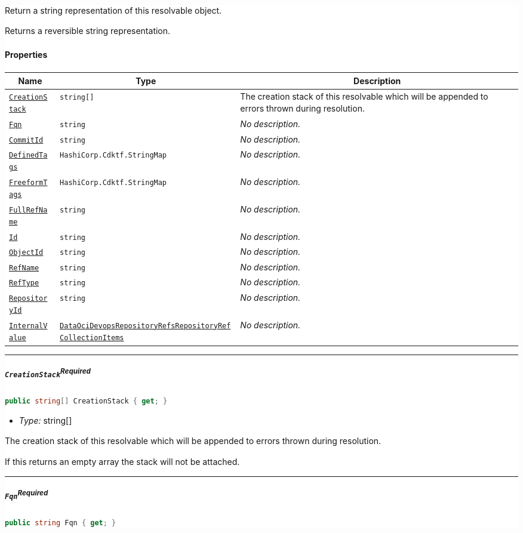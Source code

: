 Return a string representation of this resolvable object.

Returns a reversible string representation.


#### Properties <a name="Properties" id="Properties"></a>

| **Name** | **Type** | **Description** |
| --- | --- | --- |
| <code><a href="#rhizo-co-terraform-provider-oci.dataOciDevopsRepositoryRefs.DataOciDevopsRepositoryRefsRepositoryRefCollectionItemsOutputReference.property.creationStack">CreationStack</a></code> | <code>string[]</code> | The creation stack of this resolvable which will be appended to errors thrown during resolution. |
| <code><a href="#rhizo-co-terraform-provider-oci.dataOciDevopsRepositoryRefs.DataOciDevopsRepositoryRefsRepositoryRefCollectionItemsOutputReference.property.fqn">Fqn</a></code> | <code>string</code> | *No description.* |
| <code><a href="#rhizo-co-terraform-provider-oci.dataOciDevopsRepositoryRefs.DataOciDevopsRepositoryRefsRepositoryRefCollectionItemsOutputReference.property.commitId">CommitId</a></code> | <code>string</code> | *No description.* |
| <code><a href="#rhizo-co-terraform-provider-oci.dataOciDevopsRepositoryRefs.DataOciDevopsRepositoryRefsRepositoryRefCollectionItemsOutputReference.property.definedTags">DefinedTags</a></code> | <code>HashiCorp.Cdktf.StringMap</code> | *No description.* |
| <code><a href="#rhizo-co-terraform-provider-oci.dataOciDevopsRepositoryRefs.DataOciDevopsRepositoryRefsRepositoryRefCollectionItemsOutputReference.property.freeformTags">FreeformTags</a></code> | <code>HashiCorp.Cdktf.StringMap</code> | *No description.* |
| <code><a href="#rhizo-co-terraform-provider-oci.dataOciDevopsRepositoryRefs.DataOciDevopsRepositoryRefsRepositoryRefCollectionItemsOutputReference.property.fullRefName">FullRefName</a></code> | <code>string</code> | *No description.* |
| <code><a href="#rhizo-co-terraform-provider-oci.dataOciDevopsRepositoryRefs.DataOciDevopsRepositoryRefsRepositoryRefCollectionItemsOutputReference.property.id">Id</a></code> | <code>string</code> | *No description.* |
| <code><a href="#rhizo-co-terraform-provider-oci.dataOciDevopsRepositoryRefs.DataOciDevopsRepositoryRefsRepositoryRefCollectionItemsOutputReference.property.objectId">ObjectId</a></code> | <code>string</code> | *No description.* |
| <code><a href="#rhizo-co-terraform-provider-oci.dataOciDevopsRepositoryRefs.DataOciDevopsRepositoryRefsRepositoryRefCollectionItemsOutputReference.property.refName">RefName</a></code> | <code>string</code> | *No description.* |
| <code><a href="#rhizo-co-terraform-provider-oci.dataOciDevopsRepositoryRefs.DataOciDevopsRepositoryRefsRepositoryRefCollectionItemsOutputReference.property.refType">RefType</a></code> | <code>string</code> | *No description.* |
| <code><a href="#rhizo-co-terraform-provider-oci.dataOciDevopsRepositoryRefs.DataOciDevopsRepositoryRefsRepositoryRefCollectionItemsOutputReference.property.repositoryId">RepositoryId</a></code> | <code>string</code> | *No description.* |
| <code><a href="#rhizo-co-terraform-provider-oci.dataOciDevopsRepositoryRefs.DataOciDevopsRepositoryRefsRepositoryRefCollectionItemsOutputReference.property.internalValue">InternalValue</a></code> | <code><a href="#rhizo-co-terraform-provider-oci.dataOciDevopsRepositoryRefs.DataOciDevopsRepositoryRefsRepositoryRefCollectionItems">DataOciDevopsRepositoryRefsRepositoryRefCollectionItems</a></code> | *No description.* |

---

##### `CreationStack`<sup>Required</sup> <a name="CreationStack" id="rhizo-co-terraform-provider-oci.dataOciDevopsRepositoryRefs.DataOciDevopsRepositoryRefsRepositoryRefCollectionItemsOutputReference.property.creationStack"></a>

```csharp
public string[] CreationStack { get; }
```

- *Type:* string[]

The creation stack of this resolvable which will be appended to errors thrown during resolution.

If this returns an empty array the stack will not be attached.

---

##### `Fqn`<sup>Required</sup> <a name="Fqn" id="rhizo-co-terraform-provider-oci.dataOciDevopsRepositoryRefs.DataOciDevopsRepositoryRefsRepositoryRefCollectionItemsOutputReference.property.fqn"></a>

```csharp
public string Fqn { get; }
```

